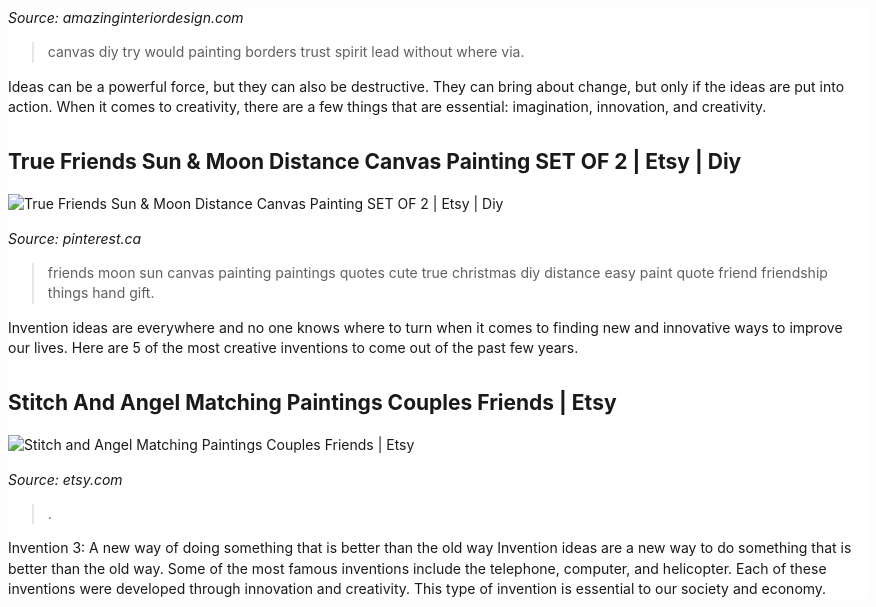 _Source: amazinginteriordesign.com_

>canvas diy try would painting borders trust spirit lead without where via. 

	

Ideas can be a powerful force, but they can also be destructive. They can bring about change, but only if the ideas are put into action. When it comes to creativity, there are a few things that are essential: imagination, innovation, and creativity.

    
## True Friends Sun &amp; Moon Distance Canvas Painting SET OF 2 | Etsy | Diy

<img loading=lazy src="https://i.pinimg.com/originals/7c/ae/95/7cae95739c9284cd8d73b86a0d24f7f5.jpg" onerror="this.onerror=null;this.src='https://tse2.mm.bing.net/th?id=OIP.h1EdWTX_PD2ar4-ln0vXIQHaIT&amp;pid=15.1';" alt="True Friends Sun &amp; Moon Distance Canvas Painting SET OF 2 | Etsy | Diy">

_Source: pinterest.ca_

>friends moon sun canvas painting paintings quotes cute true christmas diy distance easy paint quote friend friendship things hand gift. 

	

Invention ideas are everywhere and no one knows where to turn when it comes to finding new and innovative ways to improve our lives. Here are 5 of the most creative inventions to come out of the past few years.

    
## Stitch And Angel Matching Paintings Couples Friends | Etsy

<img loading=lazy src="https://i.etsystatic.com/23391396/r/il/cb3cbf/3329651457/il_1140xN.3329651457_24q8.jpg" onerror="this.onerror=null;this.src='https://tse2.mm.bing.net/th?id=OIP.PIvvCR6kC9p6l7GsR7zjOwHaFj&amp;pid=15.1';" alt="Stitch and Angel Matching Paintings Couples Friends | Etsy">

_Source: etsy.com_

>. 

	

Invention 3: A new way of doing something that is better than the old way
Invention ideas are a new way to do something that is better than the old way. Some of the most famous inventions include the telephone, computer, and helicopter. Each of these inventions were developed through innovation and creativity. This type of invention is essential to our society and economy.

